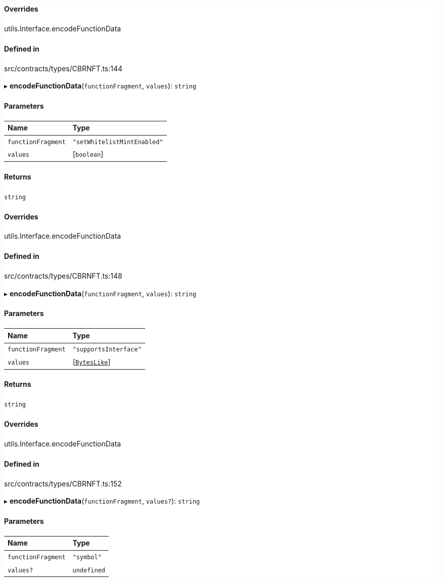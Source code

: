 #### Overrides

utils.Interface.encodeFunctionData

#### Defined in

src/contracts/types/CBRNFT.ts:144

▸ **encodeFunctionData**(`functionFragment`, `values`): `string`

#### Parameters

| Name | Type |
| :------ | :------ |
| `functionFragment` | ``"setWhitelistMintEnabled"`` |
| `values` | [`boolean`] |

#### Returns

`string`

#### Overrides

utils.Interface.encodeFunctionData

#### Defined in

src/contracts/types/CBRNFT.ts:148

▸ **encodeFunctionData**(`functionFragment`, `values`): `string`

#### Parameters

| Name | Type |
| :------ | :------ |
| `functionFragment` | ``"supportsInterface"`` |
| `values` | [[`BytesLike`](../modules/internal_.md#byteslike)] |

#### Returns

`string`

#### Overrides

utils.Interface.encodeFunctionData

#### Defined in

src/contracts/types/CBRNFT.ts:152

▸ **encodeFunctionData**(`functionFragment`, `values?`): `string`

#### Parameters

| Name | Type |
| :------ | :------ |
| `functionFragment` | ``"symbol"`` |
| `values?` | `undefined` |
